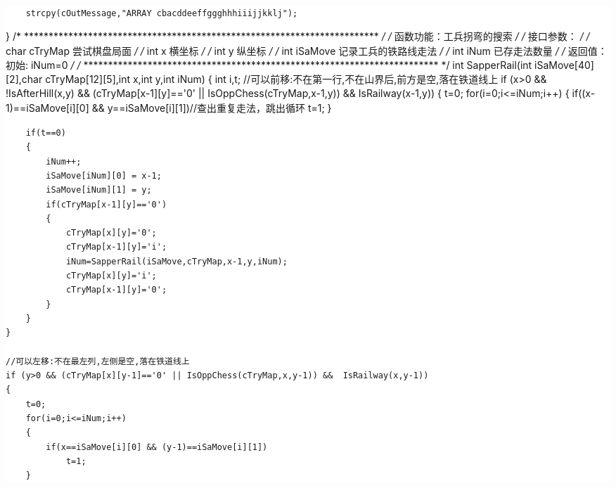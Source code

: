 		strcpy(cOutMessage,"ARRAY cbacddeeffggghhhiiijjkklj");
}
/* ************************************************************************ */
/* 函数功能：工兵拐弯的搜索                                          		*/
/* 接口参数：																*/
/*     char cTryMap	尝试棋盘局面											*/
/*     int x	横坐标														*/
/*     int y	纵坐标														*/
/*     int iSaMove	记录工兵的铁路线走法									*/
/*     int iNum	已存走法数量												*/
/* 返回值：	初始: iNum=0															*/
/* ************************************************************************ */
int SapperRail(int iSaMove[40][2],char cTryMap[12][5],int x,int y,int iNum)
{
	int i,t;
	//可以前移:不在第一行,不在山界后,前方是空,落在铁道线上
	if (x>0 && !IsAfterHill(x,y) && (cTryMap[x-1][y]=='0' || IsOppChess(cTryMap,x-1,y)) && IsRailway(x-1,y))
	{
		t=0;
		for(i=0;i<=iNum;i++)
		{
			if((x-1)==iSaMove[i][0] && y==iSaMove[i][1])//查出重复走法，跳出循环
				t=1;
		}
		
		if(t==0)
		{
			iNum++;
			iSaMove[iNum][0] = x-1;
			iSaMove[iNum][1] = y;	
			if(cTryMap[x-1][y]=='0')
			{
				cTryMap[x][y]='0';
				cTryMap[x-1][y]='i';
				iNum=SapperRail(iSaMove,cTryMap,x-1,y,iNum);
				cTryMap[x][y]='i';
				cTryMap[x-1][y]='0';
			}
		}		
	}
	
	//可以左移:不在最左列,左侧是空,落在铁道线上
	if (y>0 && (cTryMap[x][y-1]=='0' || IsOppChess(cTryMap,x,y-1)) &&  IsRailway(x,y-1))
	{
		t=0;
		for(i=0;i<=iNum;i++)
		{
			if(x==iSaMove[i][0] && (y-1)==iSaMove[i][1])
				t=1;
		}
		